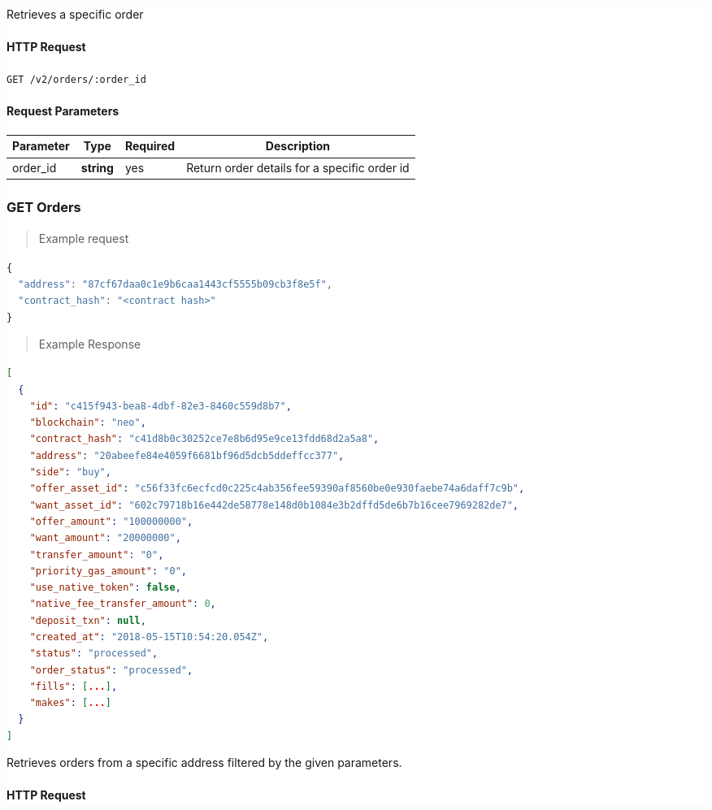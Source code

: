 
Retrieves a specific order

#### HTTP Request

`GET /v2/orders/:order_id`

#### Request Parameters

 Parameter      | Type                  | Required | Description
--------------- | --------------------- | -------- | -------------
 order_id       | **string**            | yes      | Return order details for a specific order id

### GET Orders

> Example request

```js
{
  "address": "87cf67daa0c1e9b6caa1443cf5555b09cb3f8e5f",
  "contract_hash": "<contract hash>"
}
```

> Example Response

```json
[
  {
    "id": "c415f943-bea8-4dbf-82e3-8460c559d8b7",
    "blockchain": "neo",
    "contract_hash": "c41d8b0c30252ce7e8b6d95e9ce13fdd68d2a5a8",
    "address": "20abeefe84e4059f6681bf96d5dcb5ddeffcc377",
    "side": "buy",
    "offer_asset_id": "c56f33fc6ecfcd0c225c4ab356fee59390af8560be0e930faebe74a6daff7c9b",
    "want_asset_id": "602c79718b16e442de58778e148d0b1084e3b2dffd5de6b7b16cee7969282de7",
    "offer_amount": "100000000",
    "want_amount": "20000000",
    "transfer_amount": "0",
    "priority_gas_amount": "0",
    "use_native_token": false,
    "native_fee_transfer_amount": 0,
    "deposit_txn": null,
    "created_at": "2018-05-15T10:54:20.054Z",
    "status": "processed",
    "order_status": "processed",
    "fills": [...],
    "makes": [...]
  }
]
```

Retrieves orders from a specific address filtered by the given parameters.

#### HTTP Request
